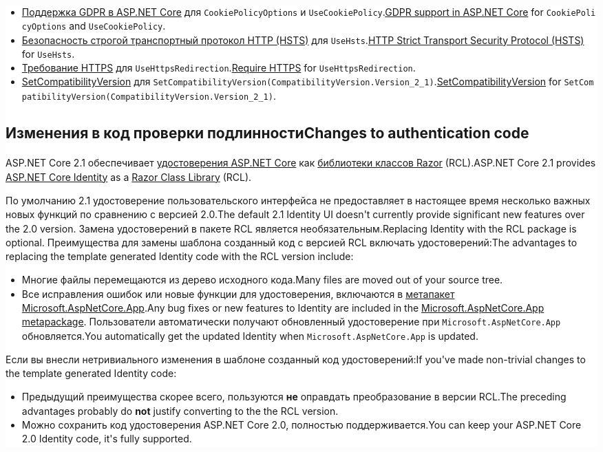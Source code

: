 * <span data-ttu-id="d03f3-178">[Поддержка GDPR в ASP.NET Core](xref:security/gdpr) для `CookiePolicyOptions` и `UseCookiePolicy`.</span><span class="sxs-lookup"><span data-stu-id="d03f3-178">[GDPR support in ASP.NET Core](xref:security/gdpr) for `CookiePolicyOptions` and `UseCookiePolicy`.</span></span>
* <span data-ttu-id="d03f3-179">[Безопасность строгой транспортный протокол HTTP (HSTS)](xref:security/enforcing-ssl#http-strict-transport-security-protocol-hsts) для `UseHsts`.</span><span class="sxs-lookup"><span data-stu-id="d03f3-179">[HTTP Strict Transport Security Protocol (HSTS)](xref:security/enforcing-ssl#http-strict-transport-security-protocol-hsts) for `UseHsts`.</span></span>
* <span data-ttu-id="d03f3-180">[Требование HTTPS](xref:security/enforcing-ssl#require-https) для `UseHttpsRedirection`.</span><span class="sxs-lookup"><span data-stu-id="d03f3-180">[Require HTTPS](xref:security/enforcing-ssl#require-https) for `UseHttpsRedirection`.</span></span>
* <span data-ttu-id="d03f3-181">[SetCompatibilityVersion](xref:fundamentals/startup#setcompatibilityversion) для `SetCompatibilityVersion(CompatibilityVersion.Version_2_1)`.</span><span class="sxs-lookup"><span data-stu-id="d03f3-181">[SetCompatibilityVersion](xref:fundamentals/startup#setcompatibilityversion) for `SetCompatibilityVersion(CompatibilityVersion.Version_2_1)`.</span></span>

## <a name="changes-to-authentication-code"></a><span data-ttu-id="d03f3-182">Изменения в код проверки подлинности</span><span class="sxs-lookup"><span data-stu-id="d03f3-182">Changes to authentication code</span></span>

<span data-ttu-id="d03f3-183">ASP.NET Core 2.1 обеспечивает [удостоверения ASP.NET Core](xref:security/authentication/identity) как [библиотеки классов Razor](xref:razor-pages/ui-class) (RCL).</span><span class="sxs-lookup"><span data-stu-id="d03f3-183">ASP.NET Core 2.1 provides [ASP.NET Core Identity](xref:security/authentication/identity) as a [Razor Class Library](xref:razor-pages/ui-class) (RCL).</span></span>

<span data-ttu-id="d03f3-184">По умолчанию 2.1 удостоверение пользовательского интерфейса не предоставляет в настоящее время несколько важных новых функций по сравнению с версией 2.0.</span><span class="sxs-lookup"><span data-stu-id="d03f3-184">The default 2.1 Identity UI doesn't currently provide significant new features over the 2.0 version.</span></span> <span data-ttu-id="d03f3-185">Замена удостоверений в пакете RCL является необязательным.</span><span class="sxs-lookup"><span data-stu-id="d03f3-185">Replacing Identity with the RCL package is optional.</span></span> <span data-ttu-id="d03f3-186">Преимущества для замены шаблона созданный код с версией RCL включать удостоверений:</span><span class="sxs-lookup"><span data-stu-id="d03f3-186">The advantages to replacing the template generated Identity code with the RCL version include:</span></span>

* <span data-ttu-id="d03f3-187">Многие файлы перемещаются из дерево исходного кода.</span><span class="sxs-lookup"><span data-stu-id="d03f3-187">Many files are moved out of your source tree.</span></span>
* <span data-ttu-id="d03f3-188">Все исправления ошибок или новые функции для удостоверения, включаются в [метапакет Microsoft.AspNetCore.App](xref:fundamentals/metapackage-app).</span><span class="sxs-lookup"><span data-stu-id="d03f3-188">Any bug fixes or new features to Identity are included in the [Microsoft.AspNetCore.App metapackage](xref:fundamentals/metapackage-app).</span></span> <span data-ttu-id="d03f3-189">Пользователи автоматически получают обновленный удостоверение при `Microsoft.AspNetCore.App` обновляется.</span><span class="sxs-lookup"><span data-stu-id="d03f3-189">You automatically get the updated Identity when `Microsoft.AspNetCore.App` is updated.</span></span>

<span data-ttu-id="d03f3-190">Если вы внесли нетривиального изменения в шаблоне созданный код удостоверений:</span><span class="sxs-lookup"><span data-stu-id="d03f3-190">If you've made non-trivial changes to the template generated Identity code:</span></span>

* <span data-ttu-id="d03f3-191">Предыдущий преимущества скорее всего, пользуются **не** оправдать преобразование в версии RCL.</span><span class="sxs-lookup"><span data-stu-id="d03f3-191">The preceding advantages probably do **not** justify converting to the the RCL version.</span></span>
* <span data-ttu-id="d03f3-192">Можно сохранить код удостоверения ASP.NET Core 2.0, полностью поддерживается.</span><span class="sxs-lookup"><span data-stu-id="d03f3-192">You can keep your ASP.NET Core 2.0 Identity code, it's fully supported.</span></span>
